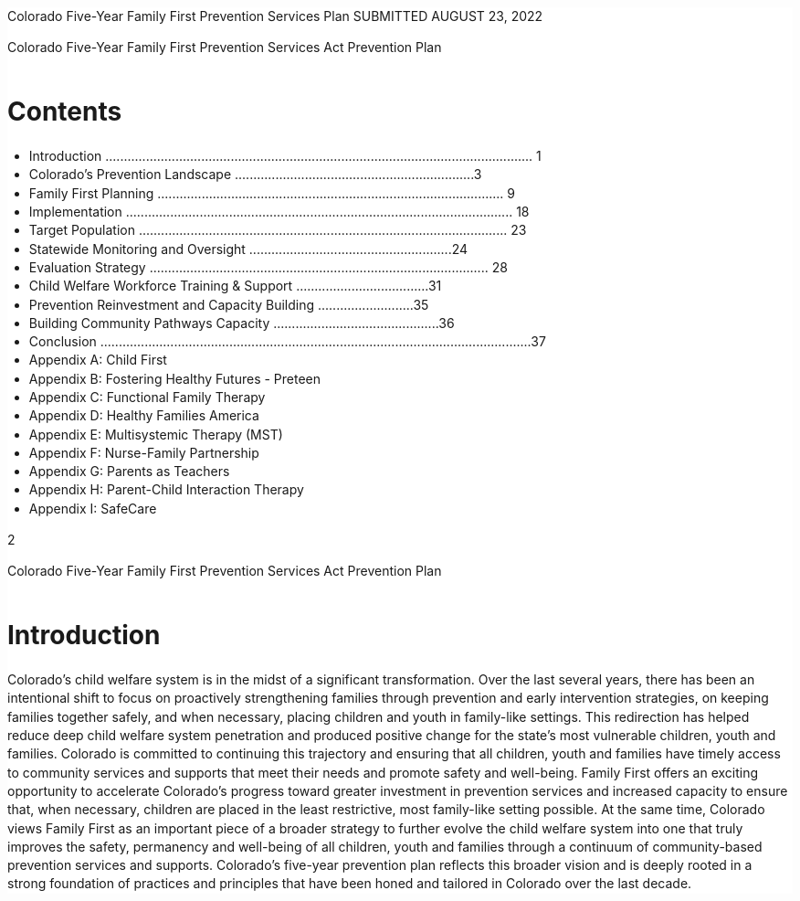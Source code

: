 Colorado Five-Year Family First Prevention Services Plan
SUBMITTED AUGUST 23, 2022

Colorado Five-Year Family First Prevention Services Act Prevention Plan

# Contents

- Introduction .................................................................................................................... 1
- Colorado’s Prevention Landscape  .................................................................3
- Family First Planning .............................................................................................. 9
- Implementation ......................................................................................................... 18
- Target Population .................................................................................................... 23
- Statewide Monitoring and Oversight .......................................................24
- Evaluation Strategy ............................................................................................ 28
- Child Welfare Workforce Training & Support ....................................31
- Prevention Reinvestment and Capacity Building ..........................35
- Building Community Pathways Capacity .............................................36
- Conclusion .....................................................................................................................37
- Appendix A: Child First
- Appendix B: Fostering Healthy Futures - Preteen
- Appendix C: Functional Family Therapy
- Appendix D: Healthy Families America
- Appendix E: Multisystemic Therapy (MST)
- Appendix F: Nurse-Family Partnership
- Appendix G: Parents as Teachers
- Appendix H: Parent-Child Interaction Therapy
- Appendix I: SafeCare

2

Colorado Five-Year Family First Prevention Services Act Prevention Plan

# Introduction

Colorado’s child welfare system is in the midst of a significant transformation. Over the last several years, there has been an intentional shift to focus on proactively strengthening families through prevention and early intervention strategies, on keeping families together safely, and when necessary, placing children and youth in family-like settings. This redirection has helped reduce deep child welfare system penetration and produced positive change for the state’s most vulnerable children, youth and families. Colorado is committed to continuing this trajectory and ensuring that all children, youth and families have timely access to community services and supports that meet their needs and promote safety and well-being. Family First offers an exciting opportunity to accelerate Colorado’s progress toward greater investment in prevention services and increased capacity to ensure that, when necessary, children are placed in the least restrictive, most family-like setting possible. At the same time, Colorado views Family First as an important piece of a broader strategy to further evolve the child welfare system into one that truly improves the safety, permanency and well-being of all children, youth and families through a continuum of community-based prevention services and supports. Colorado’s five-year prevention plan reflects this broader vision and is deeply rooted in a strong foundation of practices and principles that have been honed and tailored in Colorado over the last decade.
